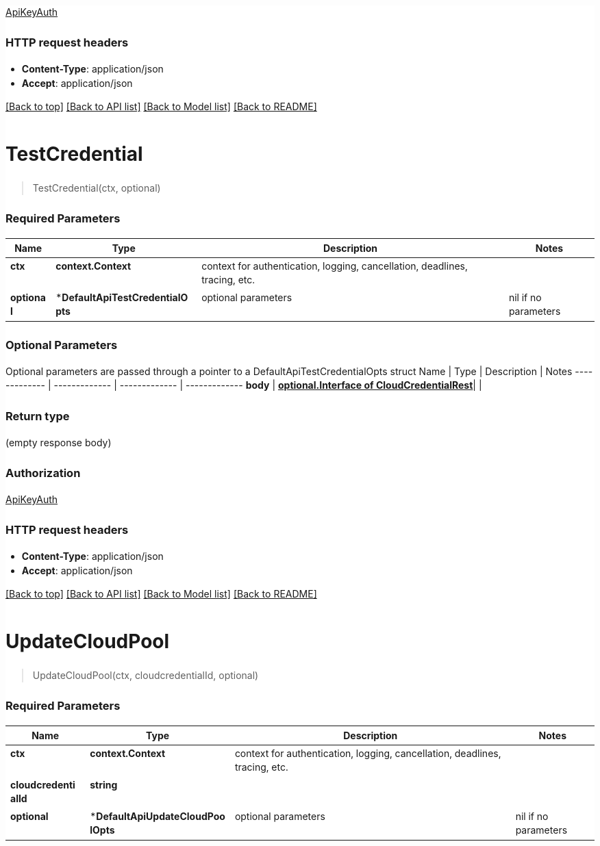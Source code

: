 [ApiKeyAuth](../README.md#ApiKeyAuth)

### HTTP request headers

 - **Content-Type**: application/json
 - **Accept**: application/json

[[Back to top]](#) [[Back to API list]](../README.md#documentation-for-api-endpoints) [[Back to Model list]](../README.md#documentation-for-models) [[Back to README]](../README.md)

# **TestCredential**
> TestCredential(ctx, optional)


### Required Parameters

Name | Type | Description  | Notes
------------- | ------------- | ------------- | -------------
 **ctx** | **context.Context** | context for authentication, logging, cancellation, deadlines, tracing, etc.
 **optional** | ***DefaultApiTestCredentialOpts** | optional parameters | nil if no parameters

### Optional Parameters
Optional parameters are passed through a pointer to a DefaultApiTestCredentialOpts struct
Name | Type | Description  | Notes
------------- | ------------- | ------------- | -------------
 **body** | [**optional.Interface of CloudCredentialRest**](CloudCredentialRest.md)|  | 

### Return type

 (empty response body)

### Authorization

[ApiKeyAuth](../README.md#ApiKeyAuth)

### HTTP request headers

 - **Content-Type**: application/json
 - **Accept**: application/json

[[Back to top]](#) [[Back to API list]](../README.md#documentation-for-api-endpoints) [[Back to Model list]](../README.md#documentation-for-models) [[Back to README]](../README.md)

# **UpdateCloudPool**
> UpdateCloudPool(ctx, cloudcredentialId, optional)


### Required Parameters

Name | Type | Description  | Notes
------------- | ------------- | ------------- | -------------
 **ctx** | **context.Context** | context for authentication, logging, cancellation, deadlines, tracing, etc.
  **cloudcredentialId** | **string**|  | 
 **optional** | ***DefaultApiUpdateCloudPoolOpts** | optional parameters | nil if no parameters
